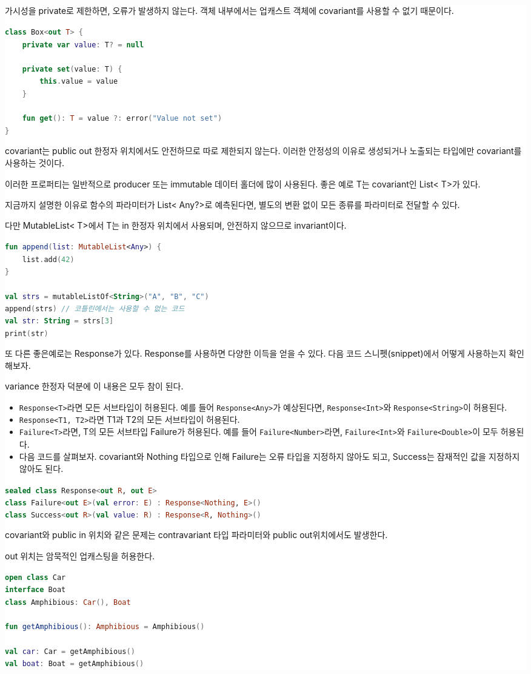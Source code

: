 가시성을 private로 제한하면, 오류가 발생하지 않는다. 객체 내부에서는 업캐스트 객체에 covariant를 사용할 수 없기 때문이다.

```kotlin
class Box<out T> {
    private var value: T? = null

    private set(value: T) {
        this.value = value
    }

    fun get(): T = value ?: error("Value not set")
}
```

covariant는 public out 한정자 위치에서도 안전하므로 따로 제한되지 않는다. 이러한 안정성의 이유로 생성되거나 노출되는 타입에만 covariant를 사용하는 것이다.

이러한 프로퍼티는 일반적으로 producer 또는 immutable 데이터 홀더에 많이 사용된다. 좋은 예로 T는 covariant인 List< T>가 있다.

지금까지 설명한 이유로 함수의 파라미터가 List< Any?>로 예측된다면, 별도의 변환 없이 모든 종류를 파라미터로 전달할 수 있다.

다만 MutableList< T>에서 T는 in 한정자 위치에서 사용되며, 안전하지 않으므로 invariant이다.

```kotlin
fun append(list: MutableList<Any>) {
    list.add(42)
}

val strs = mutableListOf<String>("A", "B", "C")
append(strs) // 코틀린에서는 사용할 수 없는 코드
val str: String = strs[3]
print(str)
```

또 다른 좋은예로는 Response가 있다. Response를 사용하면 다양한 이득을 얻을 수 있다. 다음 코드 스니펫(snippet)에서 어떻게 사용하는지 확인해보자.

variance 한정자 덕분에 이 내용은 모두 참이 된다.
- `Response<T>`라면 모든 서브타입이 허용된다. 예를 들어 `Response<Any>`가 예상된다면, `Response<Int>`와 `Response<String>`이 허용된다.
- `Response<T1, T2>`라면 T1과 T2의 모든 서브타입이 허용된다.
- `Failure<T>`라면, T의 모든 서브타입 Failure가 허용된다. 예를 들어 `Failure<Number>`라면, `Failure<Int>`와 `Failure<Double>`이 모두 허용된다.
- 다음 코드를 살펴보자. covariant와 Nothing 타입으로 인해 Failure는 오류 타입을 지정하지 않아도 되고, Success는 잠재적인 값을 지정하지 않아도 된다.

```kotlin
sealed class Response<out R, out E>
class Failure<out E>(val error: E) : Response<Nothing, E>()
class Success<out R>(val value: R) : Response<R, Nothing>()
```

covariant와 public in 위치와 같은 문제는 contravariant 타입 파라미터와 public out위치에서도 발생한다.

out 위치는 암묵적인 업캐스팅을 허용한다.

```kotlin
open class Car
interface Boat
class Amphibious: Car(), Boat

fun getAmphibious(): Amphibious = Amphibious()

val car: Car = getAmphibious()
val boat: Boat = getAmphibious()
```
